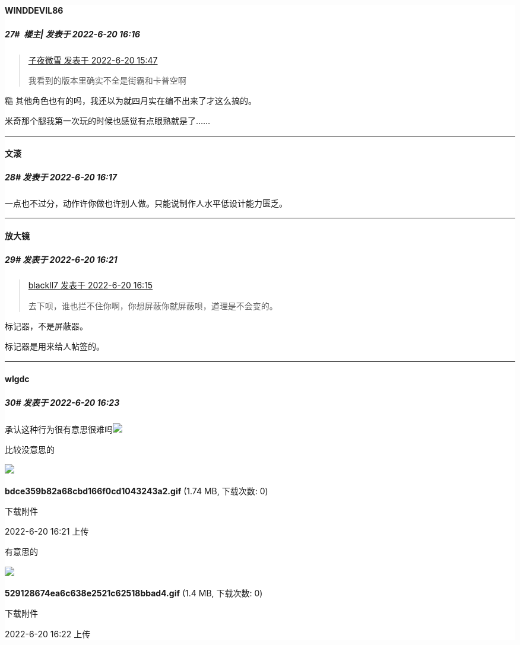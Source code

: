 ####  WINDDEVIL86  
##### 27#         楼主| 发表于 2022-6-20 16:16

<blockquote><a href="httphttps://bbs.saraba1st.com/2b/forum.php?mod=redirect&amp;goto=findpost&amp;pid=56340669&amp;ptid=2076888" target="_blank">子夜微雪 发表于 2022-6-20 15:47</a>

我看到的版本里确实不全是街霸和卡普空啊</blockquote>
糙 其他角色也有的吗，我还以为就四月实在编不出来了才这么搞的。

米奇那个腿我第一次玩的时候也感觉有点眼熟就是了……

*****

####  文滚  
##### 28#       发表于 2022-6-20 16:17

一点也不过分，动作许你做也许别人做。只能说制作人水平低设计能力匮乏。

*****

####  放大镜  
##### 29#       发表于 2022-6-20 16:21

<blockquote><a href="httphttps://bbs.saraba1st.com/2b/forum.php?mod=redirect&amp;goto=findpost&amp;pid=56341002&amp;ptid=2076888" target="_blank">blackll7 发表于 2022-6-20 16:15</a>

去下呗，谁也拦不住你啊，你想屏蔽你就屏蔽呗，道理是不会变的。</blockquote>
标记器，不是屏蔽器。

标记器是用来给人帖签的。

*****

####  wlgdc  
##### 30#       发表于 2022-6-20 16:23

承认这种行为很有意思很难吗<img src="https://static.saraba1st.com/image/smiley/face2017/066.png" referrerpolicy="no-referrer">

比较没意思的

<img src="https://img.saraba1st.com/forum/202206/20/162159cyvurbtlbttghyu8.gif" referrerpolicy="no-referrer">

<strong>bdce359b82a68cbd166f0cd1043243a2.gif</strong> (1.74 MB, 下载次数: 0)

下载附件

2022-6-20 16:21 上传

有意思的

<img src="https://img.saraba1st.com/forum/202206/20/162212yjqt7jjdd1o7o7tt.gif" referrerpolicy="no-referrer">

<strong>529128674ea6c638e2521c62518bbad4.gif</strong> (1.4 MB, 下载次数: 0)

下载附件

2022-6-20 16:22 上传
